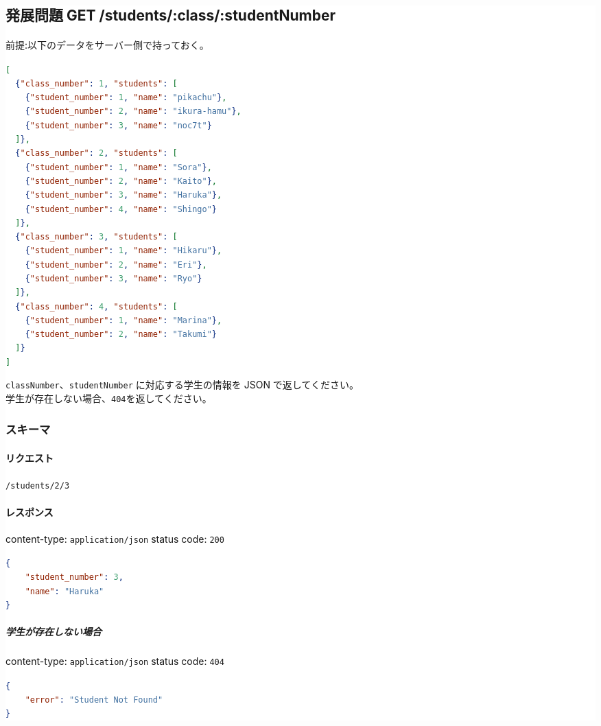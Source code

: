 
## 発展問題 GET /students/:class/:studentNumber

前提:以下のデータをサーバー側で持っておく。
``` json
[
  {"class_number": 1, "students": [
    {"student_number": 1, "name": "pikachu"},
    {"student_number": 2, "name": "ikura-hamu"},
    {"student_number": 3, "name": "noc7t"}
  ]},
  {"class_number": 2, "students": [
    {"student_number": 1, "name": "Sora"},
    {"student_number": 2, "name": "Kaito"},
    {"student_number": 3, "name": "Haruka"},
    {"student_number": 4, "name": "Shingo"}
  ]},
  {"class_number": 3, "students": [
    {"student_number": 1, "name": "Hikaru"},
    {"student_number": 2, "name": "Eri"},
    {"student_number": 3, "name": "Ryo"}
  ]},
  {"class_number": 4, "students": [
    {"student_number": 1, "name": "Marina"},
    {"student_number": 2, "name": "Takumi"}
  ]}
]
```

`classNumber`、`studentNumber` に対応する学生の情報を JSON で返してください。  
学生が存在しない場合、`404`を返してください。

### スキーマ
#### リクエスト
`/students/2/3`

#### レスポンス
content-type: `application/json`
status code: `200`
```json
{
    "student_number": 3,
    "name": "Haruka"
}
```

##### 学生が存在しない場合
content-type: `application/json`
status code: `404`
```json
{
    "error": "Student Not Found"
}
```
